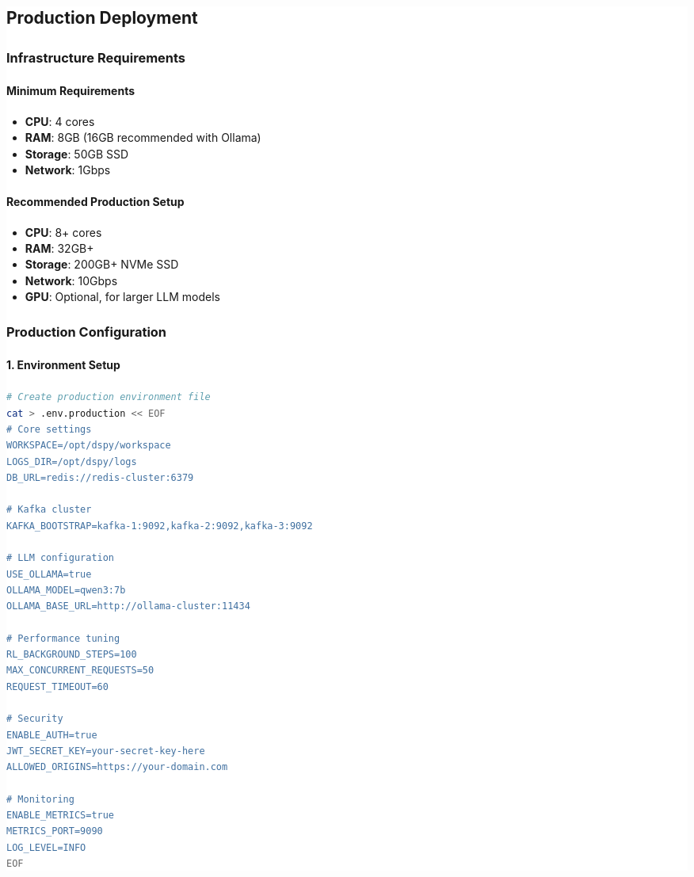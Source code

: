 ## Production Deployment

### Infrastructure Requirements

#### Minimum Requirements
- **CPU**: 4 cores
- **RAM**: 8GB (16GB recommended with Ollama)
- **Storage**: 50GB SSD
- **Network**: 1Gbps

#### Recommended Production Setup
- **CPU**: 8+ cores
- **RAM**: 32GB+
- **Storage**: 200GB+ NVMe SSD
- **Network**: 10Gbps
- **GPU**: Optional, for larger LLM models

### Production Configuration

#### 1. Environment Setup

```bash
# Create production environment file
cat > .env.production << EOF
# Core settings
WORKSPACE=/opt/dspy/workspace
LOGS_DIR=/opt/dspy/logs
DB_URL=redis://redis-cluster:6379

# Kafka cluster
KAFKA_BOOTSTRAP=kafka-1:9092,kafka-2:9092,kafka-3:9092

# LLM configuration
USE_OLLAMA=true
OLLAMA_MODEL=qwen3:7b
OLLAMA_BASE_URL=http://ollama-cluster:11434

# Performance tuning
RL_BACKGROUND_STEPS=100
MAX_CONCURRENT_REQUESTS=50
REQUEST_TIMEOUT=60

# Security
ENABLE_AUTH=true
JWT_SECRET_KEY=your-secret-key-here
ALLOWED_ORIGINS=https://your-domain.com

# Monitoring
ENABLE_METRICS=true
METRICS_PORT=9090
LOG_LEVEL=INFO
EOF
```
